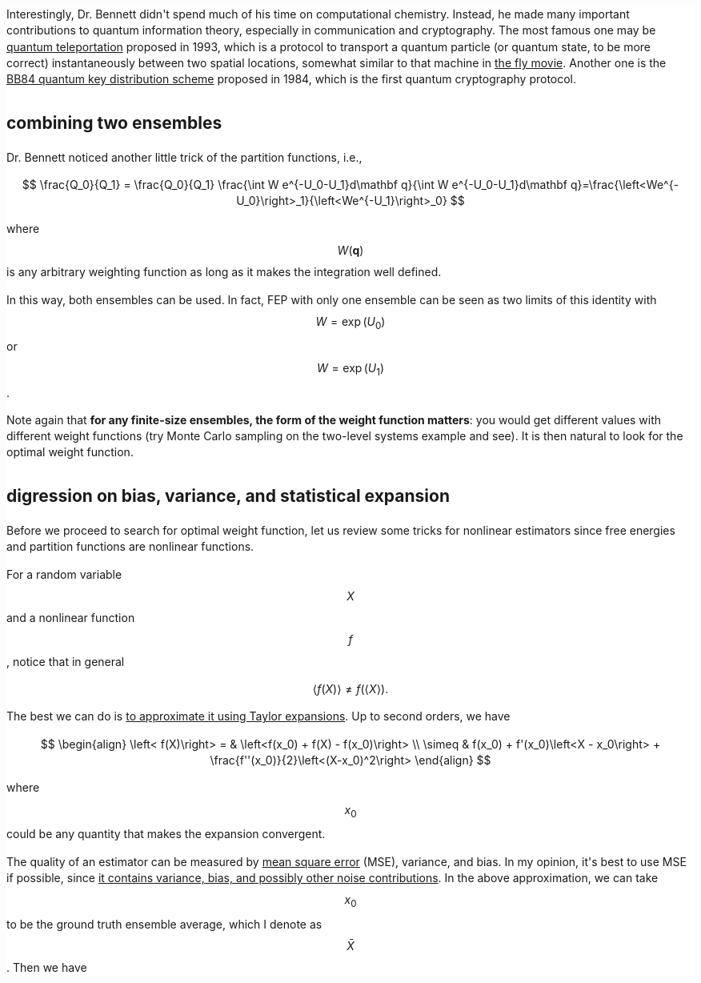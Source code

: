 Interestingly, Dr. Bennett didn't spend much of his time on computational chemistry.
Instead, he made many important contributions to quantum information theory, especially in communication and cryptography.
The most famous one may be [quantum teleportation](https://en.wikipedia.org/wiki/Quantum_teleportation) proposed in 1993,
which is a protocol to transport a quantum particle (or quantum state, to be more correct) instantaneously between two spatial locations, somewhat similar to that machine in [the fly movie](https://en.wikipedia.org/wiki/The_Fly_(1958_film)).
Another one is the [BB84 quantum key distribution scheme](https://en.wikipedia.org/wiki/BB84) proposed in 1984,
which is the first quantum cryptography protocol.


## combining two ensembles

Dr. Bennett noticed another little trick of the partition functions, i.e.,

$$
\frac{Q_0}{Q_1} = \frac{Q_0}{Q_1} \frac{\int W e^{-U_0-U_1}d\mathbf q}{\int W e^{-U_0-U_1}d\mathbf q}=\frac{\left<We^{-U_0}\right>_1}{\left<We^{-U_1}\right>_0}
$$

where $$W(\mathbf q)$$ is any arbitrary weighting function as long as it makes the integration well defined.

In this way, both ensembles can be used.
In fact, FEP with only one ensemble can be seen as two limits of this identity with $$W=\exp(U_0)$$ or $$W=\exp(U_1)$$.

Note again that **for any finite-size ensembles, the form of the weight function matters**:
you would get different values with different weight functions (try Monte Carlo sampling on the two-level systems example and see).
It is then natural to look for the optimal weight function.

## digression on bias, variance, and statistical expansion

Before we proceed to search for optimal weight function,
let us review some tricks for nonlinear estimators since free energies and partition functions are nonlinear functions.

For a random variable $$X$$ and a nonlinear function $$f$$, notice that in general

$$ \left<f(X)\right> \neq f(\left<X\right>).$$

The best we can do is [to approximate it using Taylor expansions](https://en.wikipedia.org/wiki/Taylor_expansions_for_the_moments_of_functions_of_random_variables).
Up to second orders, we have

$$ \begin{align}
\left< f(X)\right> = & \left<f(x_0) + f(X) - f(x_0)\right> \\
 \simeq & f(x_0) + f'(x_0)\left<X - x_0\right> + \frac{f''(x_0)}{2}\left<(X-x_0)^2\right>
\end{align} $$

where $$x_0$$ could be any quantity that makes the expansion convergent.

The quality of an estimator can be measured by [mean square error](https://en.wikipedia.org/wiki/Mean_squared_error) (MSE), variance, and bias.
In my opinion, it's best to use MSE if possible, since [it contains variance, bias, and possibly other noise contributions](https://en.wikipedia.org/wiki/Bias%E2%80%93variance_tradeoff).
In the above approximation, we can take $$x_0$$ to be the ground truth ensemble average,
which I denote as $$\bar X$$. Then we have
